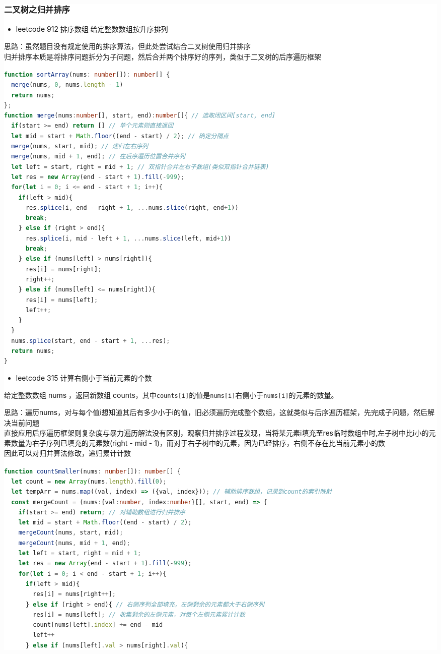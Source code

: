 ### 二叉树之归并排序

- leetcode 912 排序数组 给定整数数组按升序排列

思路：虽然题目没有规定使用的排序算法，但此处尝试结合二叉树使用归并排序  
归并排序本质是将排序问题拆分为子问题，然后合并两个排序好的序列，类似于二叉树的后序遍历框架

```ts
function sortArray(nums: number[]): number[] {
  merge(nums, 0, nums.length - 1)
  return nums;
};
function merge(nums:number[], start, end):number[]{ // 选取闭区间[start, end]
  if(start >= end) return [] // 单个元素则直接返回
  let mid = start + Math.floor((end - start) / 2); // 确定分隔点
  merge(nums, start, mid); // 递归左右序列
  merge(nums, mid + 1, end); // 在后序遍历位置合并序列
  let left = start, right = mid + 1; // 双指针合并左右子数组(类似双指针合并链表)
  let res = new Array(end - start + 1).fill(-999);
  for(let i = 0; i <= end - start + 1; i++){
    if(left > mid){
      res.splice(i, end - right + 1, ...nums.slice(right, end+1))
      break;
    } else if (right > end){
      res.splice(i, mid - left + 1, ...nums.slice(left, mid+1))
      break;
    } else if (nums[left] > nums[right]){
      res[i] = nums[right];
      right++;
    } else if (nums[left] <= nums[right]){
      res[i] = nums[left];
      left++;
    }
  }
  nums.splice(start, end - start + 1, ...res);
  return nums;
}
```

- leetcode 315 计算右侧小于当前元素的个数

给定整数数组 nums ，返回新数组 counts，其中`counts[i]`的值是`nums[i]`右侧小于`nums[i]`的元素的数量。

思路：遍历nums，对与每个值i想知道其后有多少小于i的值，旧必须遍历完成整个数组，这就类似与后序遍历框架，先完成子问题，然后解决当前问题  
直接应用后序遍历框架则复杂度与暴力遍历解法没有区别，观察归并排序过程发现，当将某元素i填充至res临时数组中时,左子树中比i小的元素数量为右子序列已填充的元素数(right - mid - 1)，而对于右子树中的元素，因为已经排序，右侧不存在比当前元素小的数  
因此可以对归并算法修改，递归累计计数

```ts
function countSmaller(nums: number[]): number[] {
  let count = new Array(nums.length).fill(0);
  let tempArr = nums.map((val, index) => ({val, index})); // 辅助排序数组，记录到count的索引映射
  const mergeCount = (nums:{val:number, index:number}[], start, end) => {
    if(start >= end) return; // 对辅助数组进行归并排序
    let mid = start + Math.floor((end - start) / 2);
    mergeCount(nums, start, mid);
    mergeCount(nums, mid + 1, end);
    let left = start, right = mid + 1;
    let res = new Array(end - start + 1).fill(-999);
    for(let i = 0; i < end - start + 1; i++){
      if(left > mid){
        res[i] = nums[right++];
      } else if (right > end){ // 右侧序列全部填充，左侧剩余的元素都大于右侧序列
        res[i] = nums[left]; // 收集剩余的左侧元素，对每个左侧元素累计计数
        count[nums[left].index] += end - mid
        left++
      } else if (nums[left].val > nums[right].val){
```